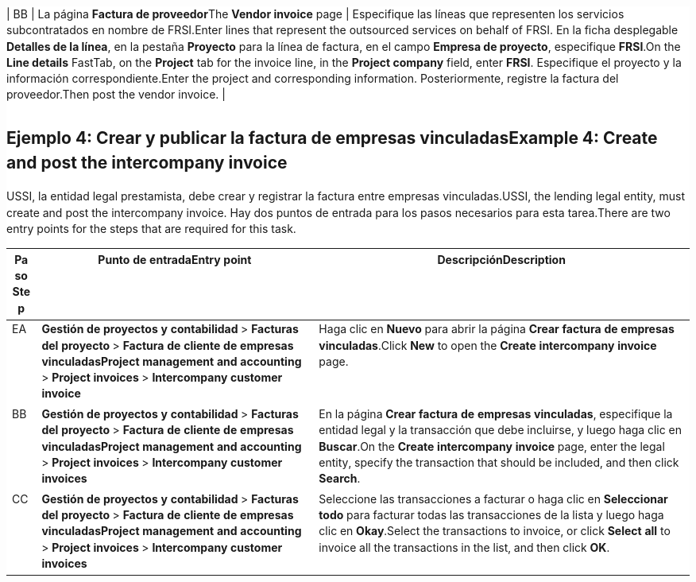 | <span data-ttu-id="3fc15-183">B</span><span class="sxs-lookup"><span data-stu-id="3fc15-183">B</span></span>    | <span data-ttu-id="3fc15-184">La página **Factura de proveedor**</span><span class="sxs-lookup"><span data-stu-id="3fc15-184">The **Vendor invoice** page</span></span>                                                                      | <span data-ttu-id="3fc15-185">Especifique las líneas que representen los servicios subcontratados en nombre de FRSI.</span><span class="sxs-lookup"><span data-stu-id="3fc15-185">Enter lines that represent the outsourced services on behalf of FRSI.</span></span> <span data-ttu-id="3fc15-186">En la ficha desplegable **Detalles de la línea**, en la pestaña **Proyecto** para la línea de factura, en el campo **Empresa de proyecto**, especifique **FRSI**.</span><span class="sxs-lookup"><span data-stu-id="3fc15-186">On the **Line details** FastTab, on the **Project** tab for the invoice line, in the **Project company** field, enter **FRSI**.</span></span> <span data-ttu-id="3fc15-187">Especifique el proyecto y la información correspondiente.</span><span class="sxs-lookup"><span data-stu-id="3fc15-187">Enter the project and corresponding information.</span></span> <span data-ttu-id="3fc15-188">Posteriormente, registre la factura del proveedor.</span><span class="sxs-lookup"><span data-stu-id="3fc15-188">Then post the vendor invoice.</span></span> |

## <a name="example-4-create-and-post-the-intercompany-invoice"></a><span data-ttu-id="3fc15-189">Ejemplo 4: Crear y publicar la factura de empresas vinculadas</span><span class="sxs-lookup"><span data-stu-id="3fc15-189">Example 4: Create and post the intercompany invoice</span></span>
<span data-ttu-id="3fc15-190">USSI, la entidad legal prestamista, debe crear y registrar la factura entre empresas vinculadas.</span><span class="sxs-lookup"><span data-stu-id="3fc15-190">USSI, the lending legal entity, must create and post the intercompany invoice.</span></span> <span data-ttu-id="3fc15-191">Hay dos puntos de entrada para los pasos necesarios para esta tarea.</span><span class="sxs-lookup"><span data-stu-id="3fc15-191">There are two entry points for the steps that are required for this task.</span></span>

| <span data-ttu-id="3fc15-192">Paso</span><span class="sxs-lookup"><span data-stu-id="3fc15-192">Step</span></span> | <span data-ttu-id="3fc15-193">Punto de entrada</span><span class="sxs-lookup"><span data-stu-id="3fc15-193">Entry point</span></span>                                                                                             | <span data-ttu-id="3fc15-194">Descripción</span><span class="sxs-lookup"><span data-stu-id="3fc15-194">Description</span></span>                                                                                                                                      |
|------|---------------------------------------------------------------------------------------------------------|--------------------------------------------------------------------------------------------------------------------------------------------------|
| <span data-ttu-id="3fc15-195">E</span><span class="sxs-lookup"><span data-stu-id="3fc15-195">A</span></span>    | <span data-ttu-id="3fc15-196">**Gestión de proyectos y contabilidad** &gt; **Facturas del proyecto** &gt; **Factura de cliente de empresas vinculadas**</span><span class="sxs-lookup"><span data-stu-id="3fc15-196">**Project management and accounting** &gt; **Project invoices** &gt; **Intercompany customer invoice**</span></span>  | <span data-ttu-id="3fc15-197">Haga clic en **Nuevo** para abrir la página **Crear factura de empresas vinculadas**.</span><span class="sxs-lookup"><span data-stu-id="3fc15-197">Click **New** to open the **Create intercompany invoice** page.</span></span>                                                                                  |
| <span data-ttu-id="3fc15-198">B</span><span class="sxs-lookup"><span data-stu-id="3fc15-198">B</span></span>    | <span data-ttu-id="3fc15-199">**Gestión de proyectos y contabilidad** &gt; **Facturas del proyecto** &gt; **Factura de cliente de empresas vinculadas**</span><span class="sxs-lookup"><span data-stu-id="3fc15-199">**Project management and accounting** &gt; **Project invoices** &gt; **Intercompany customer invoices**</span></span> | <span data-ttu-id="3fc15-200">En la página **Crear factura de empresas vinculadas**, especifique la entidad legal y la transacción que debe incluirse, y luego haga clic en **Buscar**.</span><span class="sxs-lookup"><span data-stu-id="3fc15-200">On the **Create intercompany invoice** page, enter the legal entity, specify the transaction that should be included, and then click **Search**.</span></span> |
| <span data-ttu-id="3fc15-201">C</span><span class="sxs-lookup"><span data-stu-id="3fc15-201">C</span></span>    | <span data-ttu-id="3fc15-202">**Gestión de proyectos y contabilidad** &gt; **Facturas del proyecto** &gt; **Factura de cliente de empresas vinculadas**</span><span class="sxs-lookup"><span data-stu-id="3fc15-202">**Project management and accounting** &gt; **Project invoices** &gt; **Intercompany customer invoices**</span></span> | <span data-ttu-id="3fc15-203">Seleccione las transacciones a facturar o haga clic en **Seleccionar todo** para facturar todas las transacciones de la lista y luego haga clic en **Okay**.</span><span class="sxs-lookup"><span data-stu-id="3fc15-203">Select the transactions to invoice, or click **Select all** to invoice all the transactions in the list, and then click **OK**.</span></span>                  |